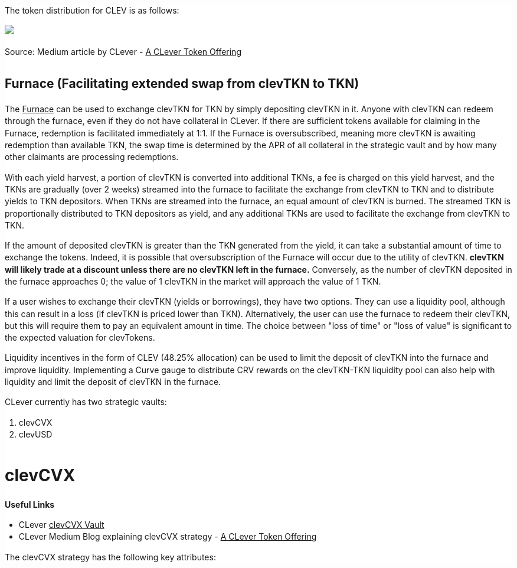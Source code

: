 The token distribution for CLEV is as follows:

![](https://miro.medium.com/max/875/1*U9C04jrl3PYTJNwT6cvgQw.png)

Source: Medium article by CLever - [A CLever Token Offering](https://medium.com/@0xC_Lever/a-clever-token-offering-2d775943e23c)

## Furnace (Facilitating extended swap from clevTKN to TKN)

The [Furnace](https://clever.aladdin.club/#/furnace)  can be used to exchange clevTKN for TKN by simply depositing clevTKN in it. Anyone with clevTKN can redeem through the furnace, even if they do not have collateral in CLever. If there are sufficient tokens available for claiming in the Furnace, redemption is facilitated immediately at 1:1. If the Furnace is oversubscribed, meaning more clevTKN is awaiting redemption than available TKN, the swap time is determined by the APR of all collateral in the strategic vault and by how many other claimants are processing redemptions. 

With each yield harvest, a portion of clevTKN is converted into additional TKNs, a fee is charged on this yield harvest, and the TKNs are gradually (over 2 weeks) streamed into the furnace to facilitate the exchange from clevTKN to TKN and to distribute yields to TKN depositors. When TKNs are streamed into the furnace, an equal amount of clevTKN is burned. The streamed TKN is proportionally distributed to TKN depositors as yield, and any additional TKNs are used to facilitate the exchange from clevTKN to TKN.

If the amount of deposited clevTKN is greater than the TKN generated from the yield, it can take a substantial amount of time to exchange the tokens. Indeed, it is possible that oversubscription of the Furnace will occur due to the utility of clevTKN. **clevTKN will likely trade at a discount unless there are no clevTKN left in the furnace.** Conversely, as the number of clevTKN deposited in the furnace approaches 0; the value of 1 clevTKN in the market will approach the value of 1 TKN.

If a user wishes to exchange their clevTKN (yields or borrowings), they have two options. They can use a liquidity pool, although this can result in a loss (if clevTKN is priced lower than TKN). Alternatively, the user can use the furnace to redeem their clevTKN, but this will require them to pay an equivalent amount in time. The choice between "loss of time" or "loss of value" is significant to the expected valuation for clevTokens. 

Liquidity incentives in the form of CLEV (48.25% allocation) can be used to limit the deposit of clevTKN into the furnace and improve liquidity. Implementing a Curve gauge to distribute CRV rewards on the clevTKN-TKN liquidity pool can also help with liquidity and limit the deposit of clevTKN in the furnace.


CLever currently has two strategic vaults:
1. clevCVX
2. clevUSD

# clevCVX

**Useful Links**

* CLever [clevCVX Vault](https://clever.aladdin.club/#/clever/cleverCVX)
* CLever Medium Blog explaining clevCVX strategy - [A CLever Token Offering](https://medium.com/@0xC_Lever/a-clever-token-offering-2d775943e23c)

The clevCVX strategy has the following key attributes:
